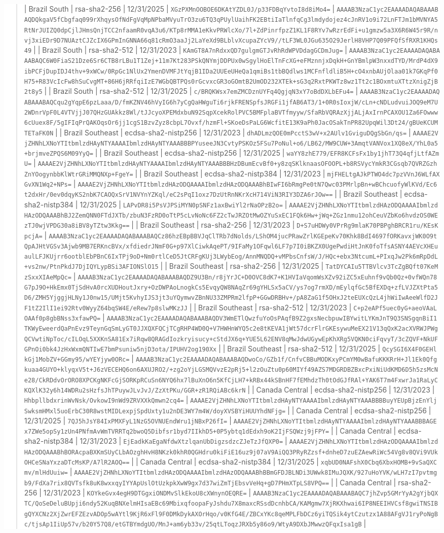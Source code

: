 > | Brazil South | rsa-sha2-256 | 12/31/2025 | `XGzPXMnOOBOE6DKAtYZDL0J/p33FDBqYvtoI8d8iMo4=` | `AAAAB3NzaC1yc2EAAAADAQABAAABAQDQkgaV5fCbgfaq099rXhqysOfNdFgVqMpNPbaMVyuTrO3zu6TQ3qPUylUaihFK2EBtiIaTlnfqCg3lmdydojez4cJnRV1o9i72LnFTJm1bMVNYA5RtNrJUIZQ0dpCjlJHmsQnjTCC2nfaamR0vqA3u6/KTp8rMMA1eKkvPRWlcXo/7l+ZdPinrfpzZ1KL1F8RYv7wRzrEdFi+u1gmzw5a3X6R6W45r9R/nvj3xiEDr9D7NUAztCJZcIX6GPmInGNNA66q81cRmO3aaJj2LaYeXd9BLblvXcupaZYcV9//tLF3WL0JGu635O29JerlH8VHP7Q09PFQfSfRXR1KHQs49` |
> | Brazil South | rsa-sha2-512 | 12/31/2023 | `KAmGT8A7nRdxxQD7gulgmGTJvRhRdWPVDdagGCDmJug=` | `AAAAB3NzaC1yc2EAAAADAQABAAABAQC6W0FiaS21Dze6Sr6CTB8rLBu1T1Zej+11m7Kt283PSkQNYmjDDPUx0wSgylHoElTnFcXG+eFMznnjxDqkH+GnYBmlpW3nxxdTYD/MrdP4dX9ibPCFjDupIDJ4thv+9xWCw/0RpGc1NlUx2YmenDVMFJtYqjB1IDa2UUEeUHeQa1qmiBs1tbBQdlws1MCFnfldliB5H+cO4xnbAUjOlaa01k7GKqPf0H75+R83VcIcFw8hSuCvgMT+86H6jRRfqiIzE7WGbQBTPQs0rGcvxcGR3oGOmtB2UmOD232XTEk+sG3q2RxtPKWTz8wz1Tt2c1BOxmtuXTtzXnigZjB2t8y5` |
> | Brazil South | rsa-sha2-512 | 12/31/2025 | `c/BRQKWsx7emZMCDznUYFq4QgjqN3xY7oBdDXLbEFu4=` | `AAAAB3NzaC1yc2EAAAADAQABAAABAQCqu2gYqpE6pzLaaa/D/fmKZNV46hVyIG6h7yCgQaHWguTi6rjkFRENSpfsJRGFi1jfAB6AT3/1+0R0sIoxjW/cLn+cNDLudvuiJOQ9eM7U2WDnrVpF0L4VTVjjJ07QHzGUAkkz8Wl/tJJcyoXPEMdxbuN92SqpXcekRolPVC5BMFplaBVTfmyyw/SfaRbVQRAzXjjALjAxIrnPCAXOU1Za6FOwww6cUuex8F/5gIFIqPrQAKOqsOr6jj1cgS1BzvZyz8cbpL7Ovxf/hzmFl+SKoeDsPaLG6WcfitE13K9aPh0JacOSakTnPR82UpqWil3Dt24/gBUeKCUMTETaFK0N` |
> | Brazil Southeast | ecdsa-sha2-nistp256 | 12/31/2023 | `dhADLmzQOE0mPcctS3wV+x2AUlv1GviguDQgSbGn/qs=` | `AAAAE2VjZHNhLXNoYTItbmlzdHAyNTYAAAAIbmlzdHAyNTYAAABBBPYuseeJN3CvtyPSKOz5FSu7PoNul+o6/LB62/MW9CUW+3AmqtVANVox1XQ8eX/YhL0a5+brjmveZPQS6M09YyQ=` |
> | Brazil Southeast | ecdsa-sha2-nistp256 | 12/31/2025 | `waYY8zhE779/EFR8KCFsFx1by1jhT73Q4qfjLtfAZmU=` | `AAAAE2VjZHNhLXNoYTItbmlzdHAyNTYAAAAIbmlzdHAyNTYAAABBBHzDBumEcvBf0+y8zqSKlknaasOFOOPL+b8RSVycYmkR3CGsqb7QVRZGzhZnYOogynbbKlWtrGRiMMQNXp+FgeY=` |
> | Brazil Southeast | ecdsa-sha2-nistp384 | 12/31/2023 | `mjFHELtgAJkPTWO4dc7pzVVnJ6WLfAXGvXN1Wq2+NPs=` | `AAAAE2VjZHNhLXNoYTItbmlzdHAzODQAAAAIbmlzdHAzODQAAABhBIwFI6bRmgPe0tN7Qwc03PMrlpBn+wBChcuofyWlKVd/Ec6t2dxHr/0ev0dqyKS2nbK7CAOQxSrV1NVYnYZKql/eC2sPqI1oxz7DzUtRnNKrXcH714ViN3RIY3DZA6rJOw==` |
> | Brazil Southeast | ecdsa-sha2-nistp384 | 12/31/2025 | `LAPvDR8i5PsVJPSiMYN0pSNFz1axBwiYl2rNaOPzB2o=` | `AAAAE2VjZHNhLXNoYTItbmlzdHAzODQAAAAIbmlzdHAzODQAAABhBJ2ZemQNN0FTdJXTb/zbuN3FzRD0oTtP5cLvNoNc6FZ2cTwJRZOtMwOZYuSxEC1FQk6Hw+jWq+ZGz1nmu12ohCeuVZbKo6hvdzOS0WEzTJ0wjVPDG30a8iBV8yTZtw3Kkg==` |
> | Brazil Southeast | rsa-sha2-256 | 12/31/2023 | `D+S7uHDWy0VPrRg9mlaK70PBPghBRCR1ru/KEsKpcjA=` | `AAAAB3NzaC1yc2EAAAADAQABAAABAQCz86hzEBpBBVJqClTRb7dNolds/LShOM4jucPRawZrlKGEpeKv70Khk8BdI4697fORKavxjWK0O9tQpAJHtVGSv3Ajwb9MB7ERKncBVx/xfdiedrJNmF0G+p97XlCiwkAqePT/9IFaMy1OFqwl6LF7p7I0iBKZX0UgePwdiHtJnK0foTfsASNY4AEVcXHEuaulLFJKUjrr6ootblEbPBnC6IxTPj9oD+Nm0rtlCeD5JtCRFgKUj3LWybEog/AnnMNQDQ+vMPbsCnfsW/J/HQc+ebx3NtcumL+PIxqJw2Pk6mRpDdL+vs2nw/PtnPkdJ7DjIQYLypBSi3AFIONSlO15` |
> | Brazil Southeast | rsa-sha2-256 | 12/31/2025 | `TatDYCAIu5TTBVlcv3TcZgBQft07KeMzSxxXIAeMpQc=` | `AAAAB3NzaC1yc2EAAAADAQABAAABAQDZ9U3Bn/r8jYrJC+D0OVC8dK7+K1HVIaVqomWsXZv92iZC5xEuhnf9vQb0Qz+0vfWQn78G7pJ9O+HkEmx0TjSdHvA0rcXUDHoutJxry+OzDWPAoLnogkCs5EvqyQW8NAqZr69gYHLSx5aCV/ys7og7rmXD/mEylqfGc5BfEXDq+zfLVJZXtPta5D6/ZMH5YjggjHLNy1J0nw15/UMjt5KvhyIJS3jt3uYQymwvZBnNU33ZMPRm2lfpP+GGwDRBHv+/pA8ZaG1f5OHxJ2teEUXcQzL4jhWiIwAeeWlfD2JF1tZ2IlI1ei92Rtv0WyyZ64bqSW4E/eRew7p8slwMKzJJ` |
> | Brazil Southeast | rsa-sha2-512 | 12/31/2023 | `C+p2eAPf5uec0yG+aeoVAaLOAAf0p8gbBNss3xfawPQ=` | `AAAAB3NzaC1yc2EAAAADAQABAAABAQDV3WmETlQwzfuYoOsPAqfB9Z2gxsNecbpuwIBYwitLYKmJnT9Q3SNSgqnBiI1TKWyEweerdQaPnEvz9TeynGqSmLyGT0JJXQXFQCjTCgRHP4WD0Q+V7HWHnWYQ5c2e8tKEVA1jWt57dcrFlrGKEsywuMeEX21V13qQxK2acXVRWJPWgQCVwtiNpToc/cILOqL5XXKnSA81Ex7iRqw8QRAGdIozkryisucy+cStdJX6q+YUE5L62ENV8qMwJdwUGywEpKhXRg5VQKN0ciFqvyT/3cZQVF+NkUFGPnOi0bk4JzHxWxmQNTIwE7bmPsuniw5njD3ota/IPUHV2og190Xx` |
> | Brazil Southeast | rsa-sha2-512 | 12/31/2025 | `QcySGI6X4F0GEHlkGj1MobZV+GGmy95/wYEYjyw0ORc=` | `AAAAB3NzaC1yc2EAAAADAQABAAABAQDwoCo/GZb1f/CnfvCBBuMODKxyPCmYM0wBafuKKKRrH+Jl1Ek0Qfgkuaa4GUYO+klyqxV5t+J6zVECEHQ6on6AXUJRO2/+zg2oYjLGSMQVvzE2pRj5+l2zOuZtu0p60MIYf49AZS7MDGRDBZBxcPxiNiUdKMD6D5h5zsMcNe28/CkRDdvOrORO8XPCKgNKFcGjSORKpRCuSn6NYQ6hx7lBuXnO6n5KfCjLH7+kRBx44kSBnHF7fEMhdzTh0tOdGJfRAl+YAK6T7m4FxwrJa1RaLyCKQXlK32y6h14WDRu2sHzfsJhTPuywJLvJvJ/ZzXtPKu/GGR+zR1RQiABc6krN` |
> | Canada Central | ecdsa-sha2-nistp256 | 12/31/2023 | `HhbpllbdxrinWvNsk/OvkowI9nWd9ZRVXXkQmwn2cq4=` | `AAAAE2VjZHNhLXNoYTItbmlzdHAyNTYAAAAIbmlzdHAyNTYAAABBBBuyYEUpBjzEnYljSwksmHMxl5uoErbC30R8wstMIDLexpjSpdUxty1u2nDE3WY7m4W/doyXVSBYiHUUYhdNFjg=` |
> | Canada Central | ecdsa-sha2-nistp256 | 12/31/2025 | `7QJ5hJsY84IxPMXFyL1NzG5OVNUEndWru1jNBxP26fI=` | `AAAAE2VjZHNhLXNoYTItbmlzdHAyNTYAAAAIbmlzdHAyNTYAAABBBAGEx7ZWe5opSy1zUn4PNfmAvWmTVRRTq2bwoQ5Dibfsr1byd7IIkhD5+0P5ybtq1dEdxh9oK2IjFSQWzj9jFPY=` |
> | Canada Central | ecdsa-sha2-nistp384 | 12/31/2023 | `EjEadkKaEgaNfdwXtzlqanUbDigzsdzcZJeTzJfQXP0=` | `AAAAE2VjZHNhLXNoYTItbmlzdHAzODQAAAAIbmlzdHAzODQAAABhBORAcpaBXKmSUyCLbAOzghHvH8NKzk0khR0QGHdru0kiFiE16uz9j07aV9AiQQ3PRyRZzsf+dnheD7zuEZAewRiWc54Vg8v8QVi9VUkOHCeSNaYxzaDTcMsKP/A7lR2AOQ==` |
> | Canada Central | ecdsa-sha2-nistp384 | 12/31/2025 | `xqbUD0NAFshX0Cbq6XbxHOMB+9vSaQXCmv/mlHdUuiw=` | `AAAAE2VjZHNhLXNoYTItbmlzdHAzODQAAAAIbmlzdHAzODQAAABhBBmGFDJBLNDi3UWwk8IMuJQXK/927uHoYVK/wLH7zI7pvtmgb9/FdXa7rix8QVTsfk8uK8wxxqyIYYApUslOtUzkpkXwW9gx7d37wiZmTjEbsvVeHq+gD7PHmXTpLS8VPQ==` |
> | Canada Central | rsa-sha2-256 | 12/31/2023 | `KOYkeGvx4egH9DTGgxiONDMvSlkEkoU8cXWnynOEQRE=` | `AAAAB3NzaC1yc2EAAAADAQABAAABAQC7jhZvp5GMrYyA2gYjbQXTC/QoSeDeluBUpji6ndy52KuqBNXelmHIsaEBc69MbixqfoopaFyJshdu7X8maxcRSsdDcnhbCA/KAMgmw7XjRKXhwai6IP8NEEIHVCsf8gwiTNSIBgQYXCNz2XjZwrEFZEzvADOp5wAYtl9KjR6xFl9F0DMkDykAXOrHqo/v0KfG4E/ZBCxYKc8qeMPLFbDCz6yiTQSik4ytCzutzx1A88AFgVJ1ryPoNgBc/tjsAp1IiUp57v/b20Y57Q8/etGTBYmdgUO/MnJ+am6yb33v/25qtLToqzJRXb5y86o9/WtyA9DXbJMwwzQFqxIsa1gB` |